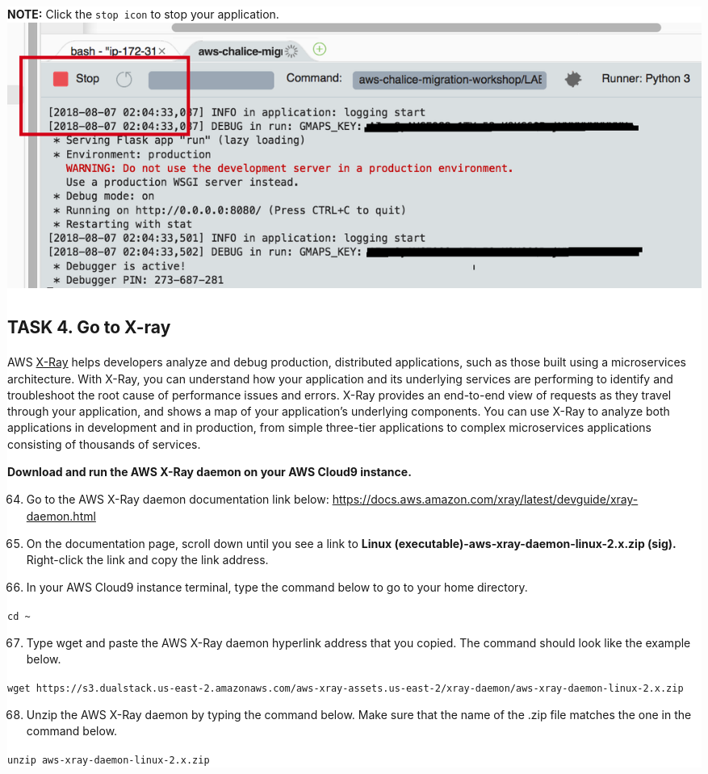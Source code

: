 **NOTE:** Click the `stop icon` to stop your application.
![Stop application](images/stop-app.png)

## TASK 4. Go to X-ray

AWS [X-Ray](https://aws.amazon.com/xray/) helps developers analyze and debug production, distributed applications, such as those built using a microservices architecture. With X-Ray, you can understand how your application and its underlying services are performing to identify and troubleshoot the root cause of performance issues and errors. X-Ray provides an end-to-end view of requests as they travel through your application, and shows a map of your application’s underlying components. You can use X-Ray to analyze both applications in development and in production, from simple three-tier applications to complex microservices applications consisting of thousands of services.

**Download and run the AWS X-Ray daemon on your AWS Cloud9 instance.**

64. Go to the AWS X-Ray daemon documentation link below:
https://docs.aws.amazon.com/xray/latest/devguide/xray-daemon.html

65. On the documentation page, scroll down until you see a link to **Linux (executable)-aws-xray-daemon-linux-2.x.zip (sig).** Right-click the link and copy the link address.

66. In your AWS Cloud9 instance terminal, type the command below to go to your home directory.
```
cd ~
```

67. Type wget and paste the AWS X-Ray daemon hyperlink address that you copied. The command should look like the example below.
```
wget https://s3.dualstack.us-east-2.amazonaws.com/aws-xray-assets.us-east-2/xray-daemon/aws-xray-daemon-linux-2.x.zip
```

68. Unzip the AWS X-Ray daemon by typing the command below. Make sure that the name of the .zip file matches the one in the command below.
```
unzip aws-xray-daemon-linux-2.x.zip
```
